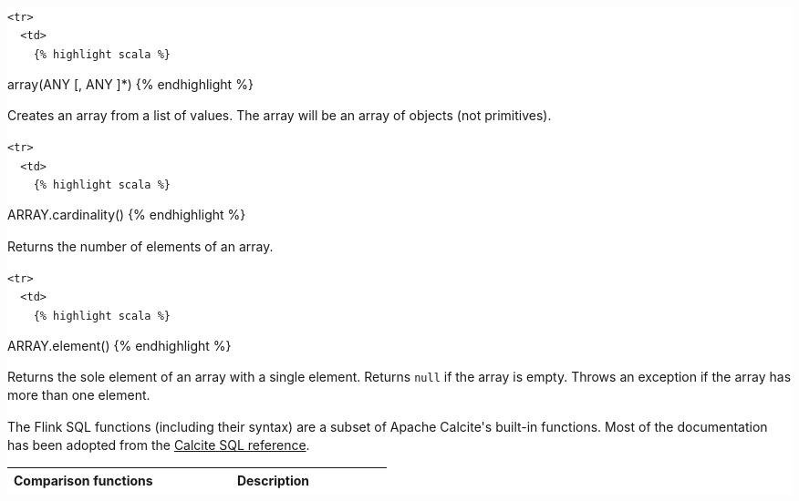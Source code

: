     <tr>
      <td>
        {% highlight scala %}
array(ANY [, ANY ]*)
{% endhighlight %}
      </td>
      <td>
        <p>Creates an array from a list of values. The array will be an array of objects (not primitives).</p>
      </td>
    </tr>

    <tr>
      <td>
        {% highlight scala %}
ARRAY.cardinality()
{% endhighlight %}
      </td>
      <td>
        <p>Returns the number of elements of an array.</p>
      </td>
    </tr>

    <tr>
      <td>
        {% highlight scala %}
ARRAY.element()
{% endhighlight %}
      </td>
      <td>
        <p>Returns the sole element of an array with a single element. Returns <code>null</code> if the array is empty. Throws an exception if the array has more than one element.</p>
      </td>
    </tr>

  </tbody>
</table>
</div>

<div data-lang="SQL" markdown="1">




The Flink SQL functions (including their syntax) are a subset of Apache Calcite's built-in functions. Most of the documentation has been adopted from the [Calcite SQL reference](https://calcite.apache.org/docs/reference.html).


<table class="table table-bordered">
  <thead>
    <tr>
      <th class="text-left" style="width: 40%">Comparison functions</th>
      <th class="text-center">Description</th>
    </tr>
  </thead>
